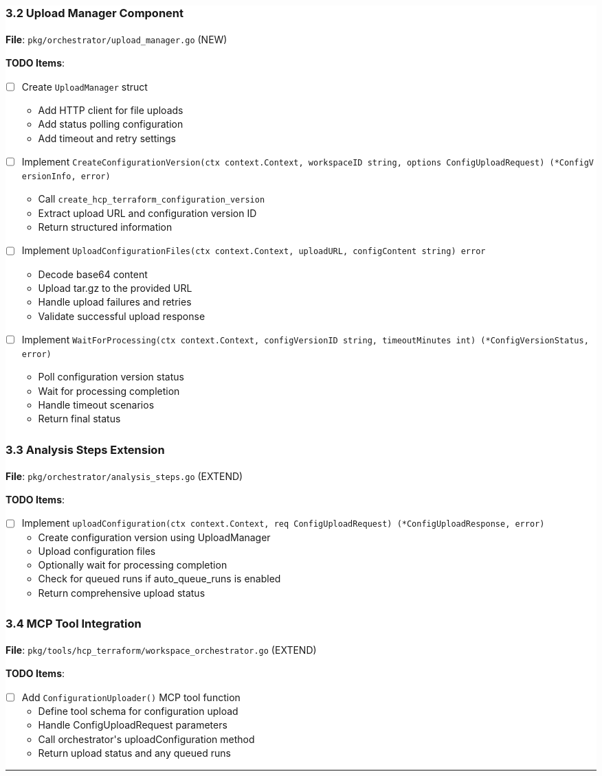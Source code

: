 ### 3.2 Upload Manager Component
**File**: `pkg/orchestrator/upload_manager.go` (NEW)

**TODO Items**:
- [ ] Create `UploadManager` struct
  - Add HTTP client for file uploads
  - Add status polling configuration
  - Add timeout and retry settings

- [ ] Implement `CreateConfigurationVersion(ctx context.Context, workspaceID string, options ConfigUploadRequest) (*ConfigVersionInfo, error)`
  - Call `create_hcp_terraform_configuration_version`
  - Extract upload URL and configuration version ID
  - Return structured information

- [ ] Implement `UploadConfigurationFiles(ctx context.Context, uploadURL, configContent string) error`
  - Decode base64 content
  - Upload tar.gz to the provided URL
  - Handle upload failures and retries
  - Validate successful upload response

- [ ] Implement `WaitForProcessing(ctx context.Context, configVersionID string, timeoutMinutes int) (*ConfigVersionStatus, error)`
  - Poll configuration version status
  - Wait for processing completion
  - Handle timeout scenarios
  - Return final status

### 3.3 Analysis Steps Extension
**File**: `pkg/orchestrator/analysis_steps.go` (EXTEND)

**TODO Items**:
- [ ] Implement `uploadConfiguration(ctx context.Context, req ConfigUploadRequest) (*ConfigUploadResponse, error)`
  - Create configuration version using UploadManager
  - Upload configuration files
  - Optionally wait for processing completion
  - Check for queued runs if auto_queue_runs is enabled
  - Return comprehensive upload status

### 3.4 MCP Tool Integration
**File**: `pkg/tools/hcp_terraform/workspace_orchestrator.go` (EXTEND)

**TODO Items**:
- [ ] Add `ConfigurationUploader()` MCP tool function
  - Define tool schema for configuration upload
  - Handle ConfigUploadRequest parameters
  - Call orchestrator's uploadConfiguration method
  - Return upload status and any queued runs

---
